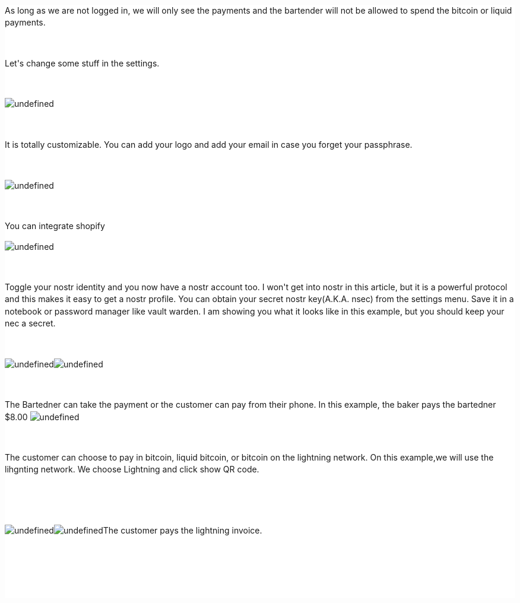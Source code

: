As long as we are  not logged in, we will only see the payments and the bartender will not be allowed to spend the bitcoin or liquid payments.

​

Let's change some stuff in the settings.

​

<img src="http://umbrel.local:8920/lib/af4ab066-ee0a-44cf-a623-3fa46d4a22ec/file/images/auto-upload/image-1723069706402.png?raw=1" alt="undefined" title="undefined" width="582" height="350" />

​

It is totally customizable. You can add your logo and add your email in case you forget your passphrase.

​

<img src="http://umbrel.local:8920/lib/af4ab066-ee0a-44cf-a623-3fa46d4a22ec/file/images/auto-upload/image-1723069780901.png?raw=1" alt="undefined" title="undefined" width="567" height="341" />

​

You can integrate shopify

<img src="http://umbrel.local:8920/lib/af4ab066-ee0a-44cf-a623-3fa46d4a22ec/file/images/auto-upload/image-1723069853243.png?raw=1" alt="undefined" title="undefined" width="590" height="354" />

​

Toggle your nostr identity and you now have a nostr account too. I won't get into nostr in this article, but it is a powerful protocol and this makes it easy to get a nostr profile. You can obtain your secret nostr key(A.K.A. nsec) from the settings menu. Save it in a notebook or password manager like vault warden. I am showing you what it looks like in this example, but you should keep your nec a secret.

​

&#x20;<img src="http://umbrel.local:8920/lib/af4ab066-ee0a-44cf-a623-3fa46d4a22ec/file/images/auto-upload/image-1723070075254.png?raw=1" alt="undefined" title="undefined" width="660" height="396" /><img src="http://umbrel.local:8920/lib/af4ab066-ee0a-44cf-a623-3fa46d4a22ec/file/images/auto-upload/image-1723070075254.png?raw=1" alt="undefined" title="undefined" width="660" height="396" />

​

The Bartedner can take the payment or the customer can pay from their phone.   In this example, the baker pays the bartedner \$8.00 <img src="http://umbrel.local:8920/lib/af4ab066-ee0a-44cf-a623-3fa46d4a22ec/file/images/auto-upload/image-1723070579181.png?raw=1" alt="undefined" title="undefined" width="567" height="341" />

​

The customer can choose to pay in bitcoin, liquid bitcoin, or bitcoin on the lightning network. On this example,we will use the lihgnting network. We choose Lightning and click show QR code.

​

​

<img src="http://umbrel.local:8920/lib/af4ab066-ee0a-44cf-a623-3fa46d4a22ec/file/images/auto-upload/image-1723070632489.png?raw=1" alt="undefined" title="undefined" width="580" height="335" /><img src="http://umbrel.local:8920/lib/af4ab066-ee0a-44cf-a623-3fa46d4a22ec/file/images/auto-upload/image-1723070767712.png?raw=1" alt="undefined" title="undefined" width="509" height="294" />The customer pays the lightning invoice.

​

​

​
